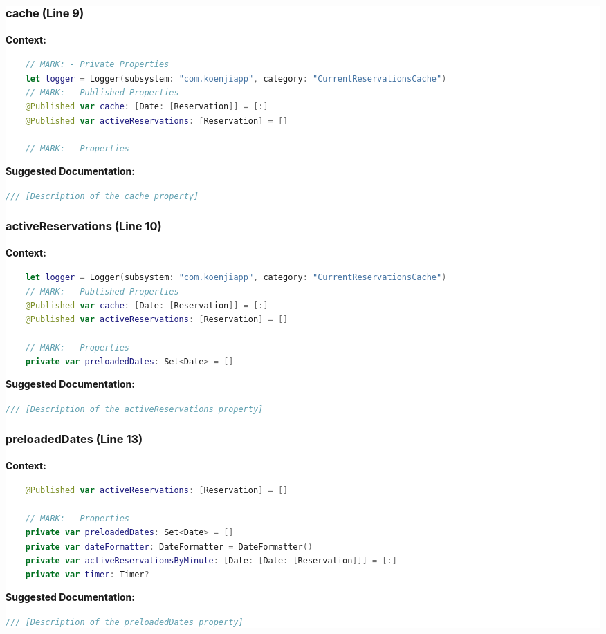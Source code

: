 ### cache (Line 9)

**Context:**

```swift
    // MARK: - Private Properties
    let logger = Logger(subsystem: "com.koenjiapp", category: "CurrentReservationsCache")
    // MARK: - Published Properties
    @Published var cache: [Date: [Reservation]] = [:]
    @Published var activeReservations: [Reservation] = []
    
    // MARK: - Properties
```

**Suggested Documentation:**

```swift
/// [Description of the cache property]
```

### activeReservations (Line 10)

**Context:**

```swift
    let logger = Logger(subsystem: "com.koenjiapp", category: "CurrentReservationsCache")
    // MARK: - Published Properties
    @Published var cache: [Date: [Reservation]] = [:]
    @Published var activeReservations: [Reservation] = []
    
    // MARK: - Properties
    private var preloadedDates: Set<Date> = []
```

**Suggested Documentation:**

```swift
/// [Description of the activeReservations property]
```

### preloadedDates (Line 13)

**Context:**

```swift
    @Published var activeReservations: [Reservation] = []
    
    // MARK: - Properties
    private var preloadedDates: Set<Date> = []
    private var dateFormatter: DateFormatter = DateFormatter()
    private var activeReservationsByMinute: [Date: [Date: [Reservation]]] = [:]
    private var timer: Timer?
```

**Suggested Documentation:**

```swift
/// [Description of the preloadedDates property]
```
